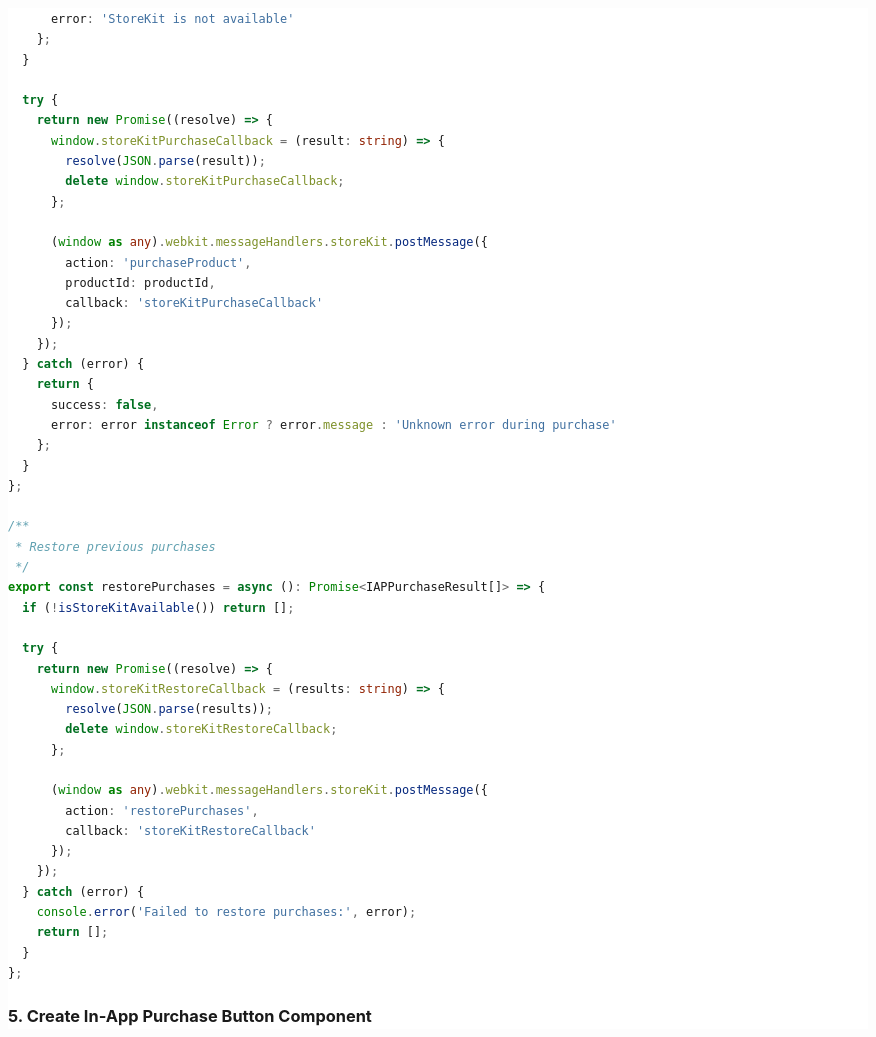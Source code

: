 ```typescript
      error: 'StoreKit is not available'
    };
  }
  
  try {
    return new Promise((resolve) => {
      window.storeKitPurchaseCallback = (result: string) => {
        resolve(JSON.parse(result));
        delete window.storeKitPurchaseCallback;
      };
      
      (window as any).webkit.messageHandlers.storeKit.postMessage({
        action: 'purchaseProduct',
        productId: productId,
        callback: 'storeKitPurchaseCallback'
      });
    });
  } catch (error) {
    return {
      success: false,
      error: error instanceof Error ? error.message : 'Unknown error during purchase'
    };
  }
};

/**
 * Restore previous purchases
 */
export const restorePurchases = async (): Promise<IAPPurchaseResult[]> => {
  if (!isStoreKitAvailable()) return [];
  
  try {
    return new Promise((resolve) => {
      window.storeKitRestoreCallback = (results: string) => {
        resolve(JSON.parse(results));
        delete window.storeKitRestoreCallback;
      };
      
      (window as any).webkit.messageHandlers.storeKit.postMessage({
        action: 'restorePurchases',
        callback: 'storeKitRestoreCallback'
      });
    });
  } catch (error) {
    console.error('Failed to restore purchases:', error);
    return [];
  }
};
```

### 5. Create In-App Purchase Button Component
